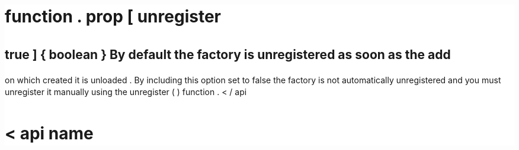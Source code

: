 function
.
prop
[
unregister
=
true
]
{
boolean
}
By
default
the
factory
is
unregistered
as
soon
as
the
add
-
on
which
created
it
is
unloaded
.
By
including
this
option
set
to
false
the
factory
is
not
automatically
unregistered
and
you
must
unregister
it
manually
using
the
unregister
(
)
function
.
<
/
api
>
<
api
name
=